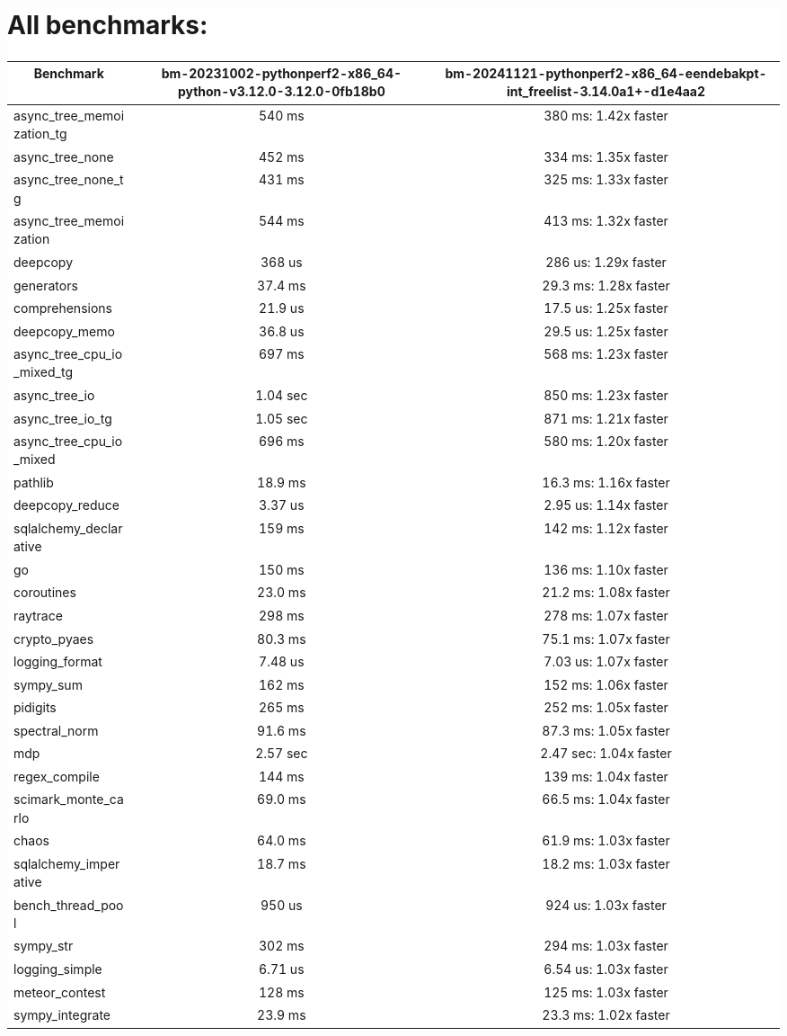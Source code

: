 All benchmarks:
===============

| Benchmark                  | bm-20231002-pythonperf2-x86_64-python-v3.12.0-3.12.0-0fb18b0 | bm-20241121-pythonperf2-x86_64-eendebakpt-int_freelist-3.14.0a1+-d1e4aa2 |
|----------------------------|:------------------------------------------------------------:|:------------------------------------------------------------------------:|
| async_tree_memoization_tg  | 540 ms                                                       | 380 ms: 1.42x faster                                                     |
| async_tree_none            | 452 ms                                                       | 334 ms: 1.35x faster                                                     |
| async_tree_none_tg         | 431 ms                                                       | 325 ms: 1.33x faster                                                     |
| async_tree_memoization     | 544 ms                                                       | 413 ms: 1.32x faster                                                     |
| deepcopy                   | 368 us                                                       | 286 us: 1.29x faster                                                     |
| generators                 | 37.4 ms                                                      | 29.3 ms: 1.28x faster                                                    |
| comprehensions             | 21.9 us                                                      | 17.5 us: 1.25x faster                                                    |
| deepcopy_memo              | 36.8 us                                                      | 29.5 us: 1.25x faster                                                    |
| async_tree_cpu_io_mixed_tg | 697 ms                                                       | 568 ms: 1.23x faster                                                     |
| async_tree_io              | 1.04 sec                                                     | 850 ms: 1.23x faster                                                     |
| async_tree_io_tg           | 1.05 sec                                                     | 871 ms: 1.21x faster                                                     |
| async_tree_cpu_io_mixed    | 696 ms                                                       | 580 ms: 1.20x faster                                                     |
| pathlib                    | 18.9 ms                                                      | 16.3 ms: 1.16x faster                                                    |
| deepcopy_reduce            | 3.37 us                                                      | 2.95 us: 1.14x faster                                                    |
| sqlalchemy_declarative     | 159 ms                                                       | 142 ms: 1.12x faster                                                     |
| go                         | 150 ms                                                       | 136 ms: 1.10x faster                                                     |
| coroutines                 | 23.0 ms                                                      | 21.2 ms: 1.08x faster                                                    |
| raytrace                   | 298 ms                                                       | 278 ms: 1.07x faster                                                     |
| crypto_pyaes               | 80.3 ms                                                      | 75.1 ms: 1.07x faster                                                    |
| logging_format             | 7.48 us                                                      | 7.03 us: 1.07x faster                                                    |
| sympy_sum                  | 162 ms                                                       | 152 ms: 1.06x faster                                                     |
| pidigits                   | 265 ms                                                       | 252 ms: 1.05x faster                                                     |
| spectral_norm              | 91.6 ms                                                      | 87.3 ms: 1.05x faster                                                    |
| mdp                        | 2.57 sec                                                     | 2.47 sec: 1.04x faster                                                   |
| regex_compile              | 144 ms                                                       | 139 ms: 1.04x faster                                                     |
| scimark_monte_carlo        | 69.0 ms                                                      | 66.5 ms: 1.04x faster                                                    |
| chaos                      | 64.0 ms                                                      | 61.9 ms: 1.03x faster                                                    |
| sqlalchemy_imperative      | 18.7 ms                                                      | 18.2 ms: 1.03x faster                                                    |
| bench_thread_pool          | 950 us                                                       | 924 us: 1.03x faster                                                     |
| sympy_str                  | 302 ms                                                       | 294 ms: 1.03x faster                                                     |
| logging_simple             | 6.71 us                                                      | 6.54 us: 1.03x faster                                                    |
| meteor_contest             | 128 ms                                                       | 125 ms: 1.03x faster                                                     |
| sympy_integrate            | 23.9 ms                                                      | 23.3 ms: 1.02x faster                                                    |